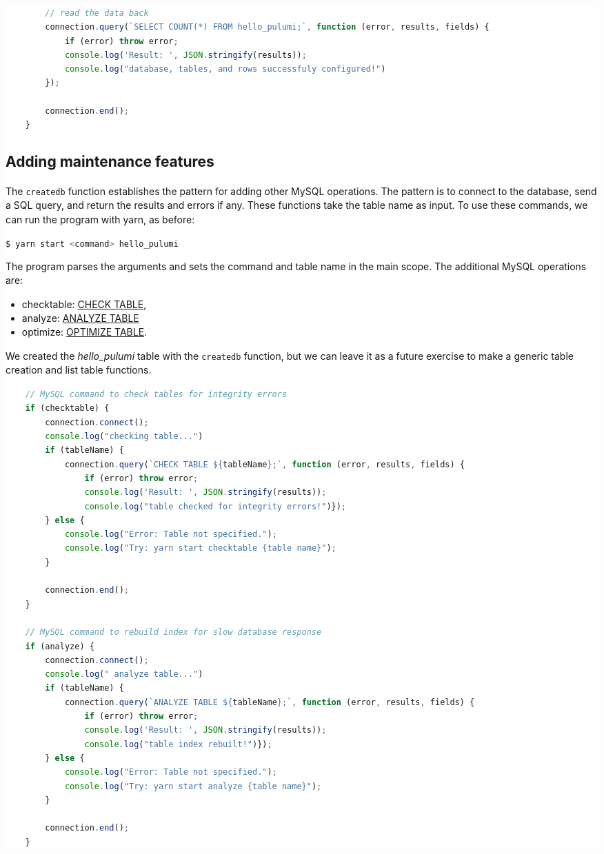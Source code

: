 ```typescript
        // read the data back
        connection.query(`SELECT COUNT(*) FROM hello_pulumi;`, function (error, results, fields) {
            if (error) throw error;
            console.log('Result: ', JSON.stringify(results));
            console.log("database, tables, and rows successfuly configured!")
        });

        connection.end();
    }
```

## Adding maintenance features

The `createdb` function establishes the pattern for adding other MySQL operations. The pattern is to connect to the database, send a SQL query, and return the results and errors if any. These functions take the table name as input. To use these commands, we can run the program with yarn, as before:

```bash
$ yarn start <command> hello_pulumi
```

The program parses the arguments and sets the command and table name in the main scope. The additional MySQL operations are:

- checktable: [CHECK TABLE](https://dev.mysql.com/doc/refman/8.0/en/check-table.html),
- analyze: [ANALYZE TABLE](https://dev.mysql.com/doc/refman/8.0/en/analyze-table.html)
- optimize: [OPTIMIZE TABLE](https://dev.mysql.com/doc/refman/8.0/en/optimize-table.html).

We created the *hello_pulumi* table with the `createdb` function, but we can leave it as a future exercise to make a generic table creation and list table functions.

```typescript
    // MySQL command to check tables for integrity errors
    if (checktable) {
        connection.connect();
        console.log("checking table...")
        if (tableName) {
            connection.query(`CHECK TABLE ${tableName};`, function (error, results, fields) {
                if (error) throw error;
                console.log('Result: ', JSON.stringify(results));
                console.log("table checked for integrity errors!")});
        } else {
            console.log("Error: Table not specified.");
            console.log("Try: yarn start checktable {table name}");
        }

        connection.end();
    }

    // MySQL command to rebuild index for slow database response
    if (analyze) {
        connection.connect();
        console.log(" analyze table...")
        if (tableName) {
            connection.query(`ANALYZE TABLE ${tableName};`, function (error, results, fields) {
                if (error) throw error;
                console.log('Result: ', JSON.stringify(results));
                console.log("table index rebuilt!")});
        } else {
            console.log("Error: Table not specified.");
            console.log("Try: yarn start analyze {table name}");
        }

        connection.end();
    }

```